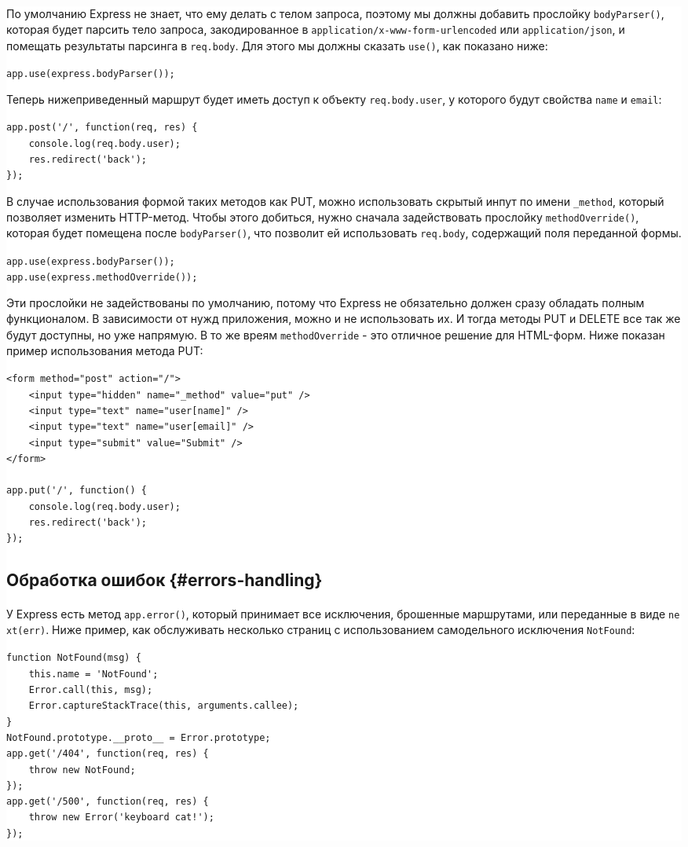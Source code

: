По умолчанию Express не знает, что ему делать с телом запроса, поэтому мы должны добавить прослойку `bodyParser()`, которая будет парсить тело запроса, закодированное в `application/x-www-form-urlencoded` или `application/json`, и помещать результаты парсинга в `req.body`. Для этого мы должны сказать `use()`, как показано ниже:

    app.use(express.bodyParser());

Теперь нижеприведенный маршрут будет иметь доступ к объекту `req.body.user`, у которого будут свойства `name` и `email`:

    app.post('/', function(req, res) {
        console.log(req.body.user);
        res.redirect('back');
    });

В случае использования формой таких методов как PUT, можно использовать скрытый инпут по имени `_method`, который позволяет изменить HTTP-метод. Чтобы этого добиться, нужно сначала задействовать прослойку `methodOverride()`, которая будет помещена после `bodyParser()`, что позволит ей использовать `req.body`, содержащий поля переданной формы.

    app.use(express.bodyParser());
    app.use(express.methodOverride());

Эти прослойки не задействованы по умолчанию, потому что Express не обязательно должен сразу обладать полным функционалом. В зависимости от нужд приложения, можно и не использовать их. И тогда методы PUT и DELETE все так же будут доступны, но уже напрямую. В то же вреям `methodOverride` - это отличное решение для HTML-форм. Ниже показан пример использования метода PUT:

    <form method="post" action="/">
        <input type="hidden" name="_method" value="put" />
        <input type="text" name="user[name]" />
        <input type="text" name="user[email]" />
        <input type="submit" value="Submit" />
    </form>

    app.put('/', function() {
        console.log(req.body.user);
        res.redirect('back');
    });


## Обработка ошибок {#errors-handling}

У Express есть метод `app.error()`, который принимает все исключения, брошенные маршрутами, или переданные в виде `next(err)`. Ниже пример, как обслуживать несколько страниц с использованием самодельного исключения `NotFound`:

    function NotFound(msg) {
        this.name = 'NotFound';
        Error.call(this, msg);
        Error.captureStackTrace(this, arguments.callee);
    }
    NotFound.prototype.__proto__ = Error.prototype;
    app.get('/404', function(req, res) {
        throw new NotFound;
    });
    app.get('/500', function(req, res) {
        throw new Error('keyboard cat!');
    });
